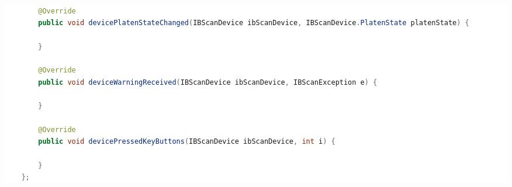 ```java
        @Override
        public void devicePlatenStateChanged(IBScanDevice ibScanDevice, IBScanDevice.PlatenState platenState) {

        }

        @Override
        public void deviceWarningReceived(IBScanDevice ibScanDevice, IBScanException e) {

        }

        @Override
        public void devicePressedKeyButtons(IBScanDevice ibScanDevice, int i) {

        }
    };
```

